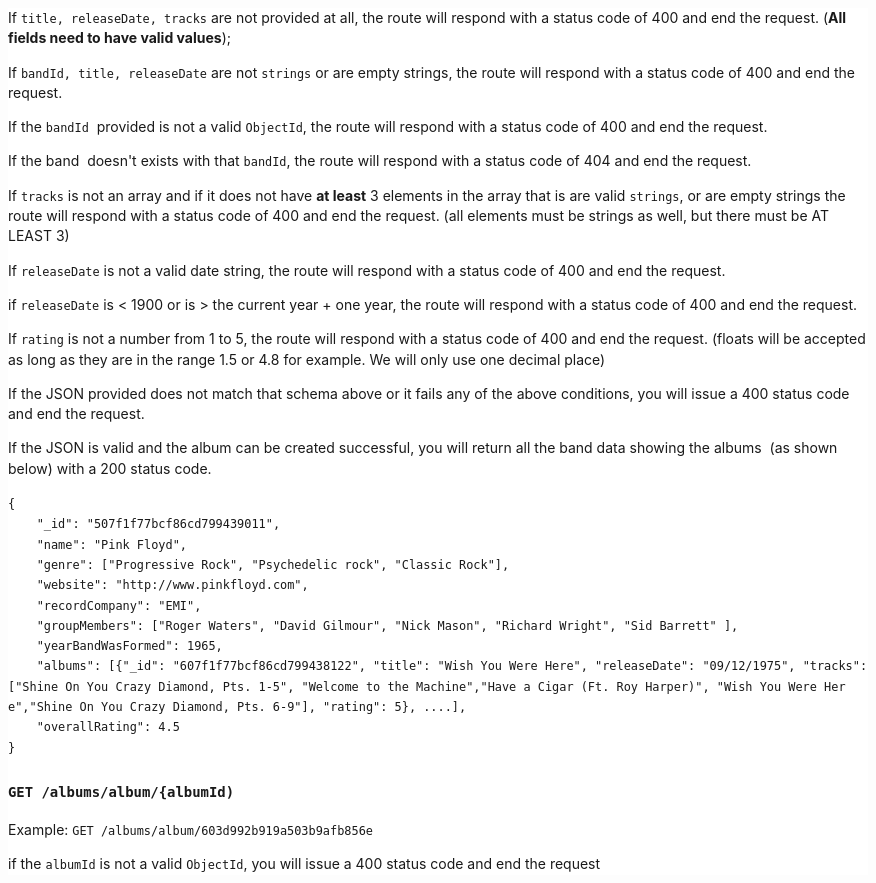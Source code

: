 If `title, releaseDate, tracks` are not provided at all, the route will respond with a status code of 400 and end the request. (**All fields need to have valid values**);

If `bandId, title, releaseDate` are not `strings` or are empty strings, the route will respond with a status code of 400 and end the request.

If the `bandId`  provided is not a valid `ObjectId`, the route will respond with a status code of 400 and end the request.

If the band  doesn't exists with that `bandId`, the route will respond with a status code of 404 and end the request.

If `tracks` is not an array and if it does not have **at least** 3 elements in the array that is are valid `strings`, or are empty strings the route will respond with a status code of 400 and end the request. (all elements must be strings as well, but there must be AT LEAST 3)

If `releaseDate` is not a valid date string, the route will respond with a status code of 400 and end the request.

if `releaseDate` is < 1900 or is > the current year + one year, the route will respond with a status code of 400 and end the request.

If `rating` is not a number from 1 to 5, the route will respond with a status code of 400 and end the request. (floats will be accepted as long as they are in the range 1.5 or 4.8 for example. We will only use one decimal place)

If the JSON provided does not match that schema above or it fails any of the above conditions, you will issue a 400 status code and end the request.

If the JSON is valid and the album can be created successful, you will return all the band data showing the albums  (as shown below) with a 200 status code.

```
{
    "_id": "507f1f77bcf86cd799439011", 
    "name": "Pink Floyd",     
    "genre": ["Progressive Rock", "Psychedelic rock", "Classic Rock"],
    "website": "http://www.pinkfloyd.com",
    "recordCompany": "EMI",
    "groupMembers": ["Roger Waters", "David Gilmour", "Nick Mason", "Richard Wright", "Sid Barrett" ],
    "yearBandWasFormed": 1965,
    "albums": [{"_id": "607f1f77bcf86cd799438122", "title": "Wish You Were Here", "releaseDate": "09/12/1975", "tracks": ["Shine On You Crazy Diamond, Pts. 1-5", "Welcome to the Machine","Have a Cigar (Ft. Roy Harper)", "Wish You Were Here","Shine On You Crazy Diamond, Pts. 6-9"], "rating": 5}, ....],
    "overallRating": 4.5
}
```

    

### **`GET /albums/album/{albumId)`**

Example: `GET /albums/album/603d992b919a503b9afb856e`

if the `albumId` is not a valid `ObjectId`, you will issue a 400 status code and end the request
